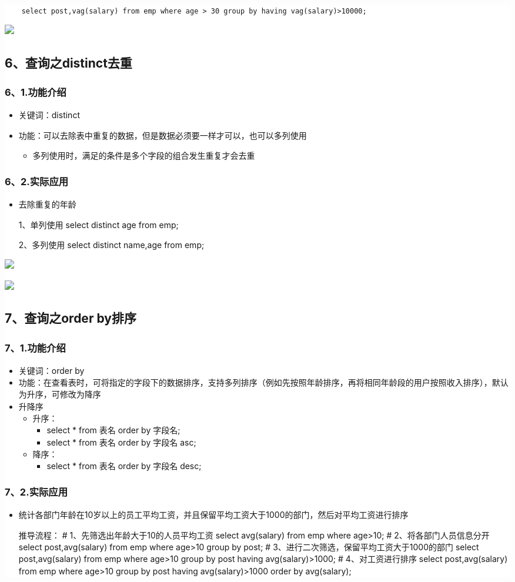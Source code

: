     	select post,vag(salary) from emp where age > 30 group by having vag(salary)>10000;
    

![](https://img2022.cnblogs.com/blog/2987296/202211/2987296-20221125211300482-1705370708.png)

6、查询之distinct去重
---------------

### 6、1.功能介绍

*   关键词：distinct
    
*   功能：可以去除表中重复的数据，但是数据必须要一样才可以，也可以多列使用
    
    *   多列使用时，满足的条件是多个字段的组合发生重复才会去重

### 6、2.实际应用

*   去除重复的年龄

    1、单列使用
    select distinct age from emp;
    
    2、多列使用
    select distinct name,age from emp;
    

![](https://img2022.cnblogs.com/blog/2987296/202211/2987296-20221125211307742-980692458.png)

![](https://img2022.cnblogs.com/blog/2987296/202211/2987296-20221125211313845-1002470897.png)

7、查询之order by排序
---------------

### 7、1.功能介绍

*   关键词：order by
*   功能：在查看表时，可将指定的字段下的数据排序，支持多列排序（例如先按照年龄排序，再将相同年龄段的用户按照收入排序），默认为升序，可修改为降序
*   升降序
    *   升序：
        *   select \* from 表名 order by 字段名;
        *   select \* from 表名 order by 字段名 asc;
    *   降序：
        *   select \* from 表名 order by 字段名 desc;

### 7、2.实际应用

*   统计各部门年龄在10岁以上的员工平均工资，并且保留平均工资大于1000的部门，然后对平均工资进行排序

    推导流程：
    	# 1、先筛选出年龄大于10的人员平均工资
    	select avg(salary) from emp where age>10;
    	# 2、将各部门人员信息分开
    	select post,avg(salary) from emp where age>10 group by post;
    	# 3、进行二次筛选，保留平均工资大于1000的部门
    	select post,avg(salary) from emp where age>10 group by post having avg(salary)>1000;
    	# 4、对工资进行排序
    	select post,avg(salary) from emp where age>10 group by post having avg(salary)>1000 order by avg(salary);
    